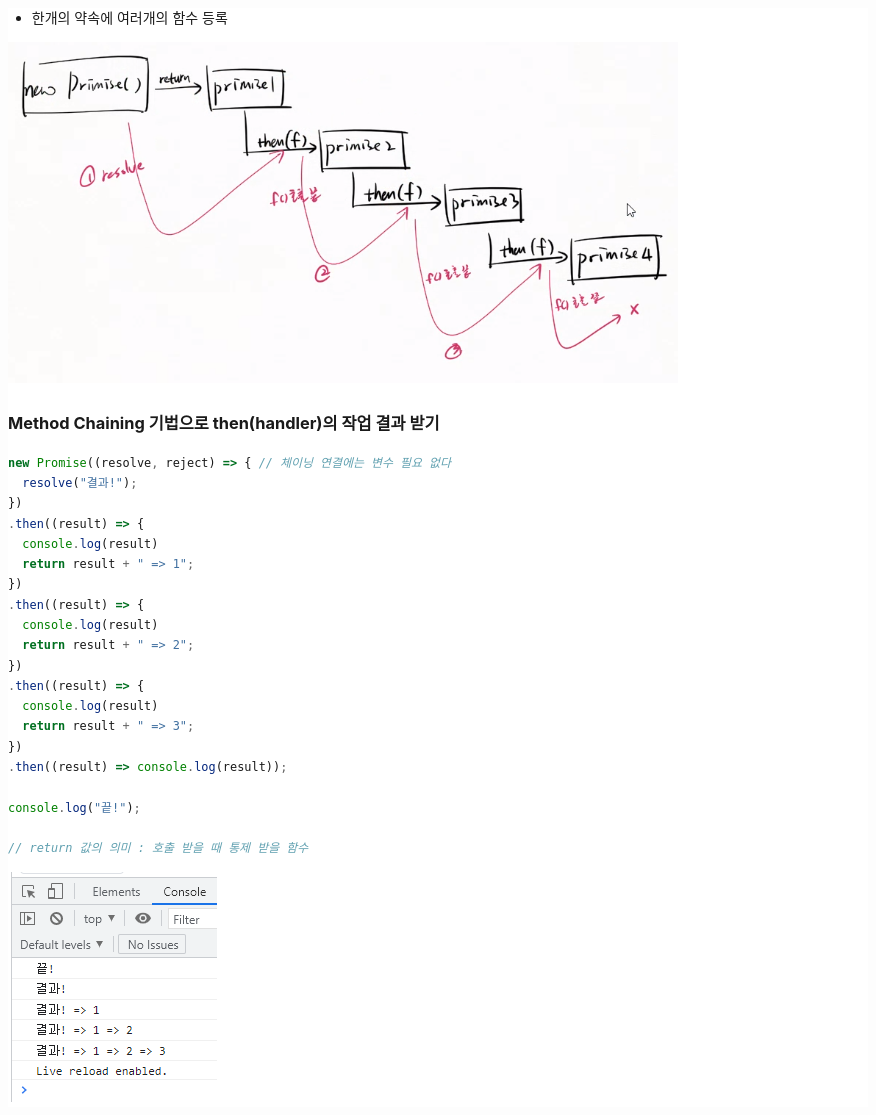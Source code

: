 - 한개의 약속에 여러개의 함수 등록

![Untitled](promise%20&%20fetch%208a9b539294774262a6472b86d0a9a9c4/Untitled%206.png)

### Method Chaining 기법으로 then(handler)의 작업 결과 받기

```jsx
new Promise((resolve, reject) => { // 체이닝 연결에는 변수 필요 없다
  resolve("결과!");
})
.then((result) => {
  console.log(result)
  return result + " => 1";
})
.then((result) => {
  console.log(result)
  return result + " => 2";
})
.then((result) => {
  console.log(result)
  return result + " => 3";
})
.then((result) => console.log(result));

console.log("끝!");

// return 값의 의미 : 호출 받을 때 통제 받을 함수
```

![Untitled](promise%20&%20fetch%208a9b539294774262a6472b86d0a9a9c4/Untitled%207.png)
